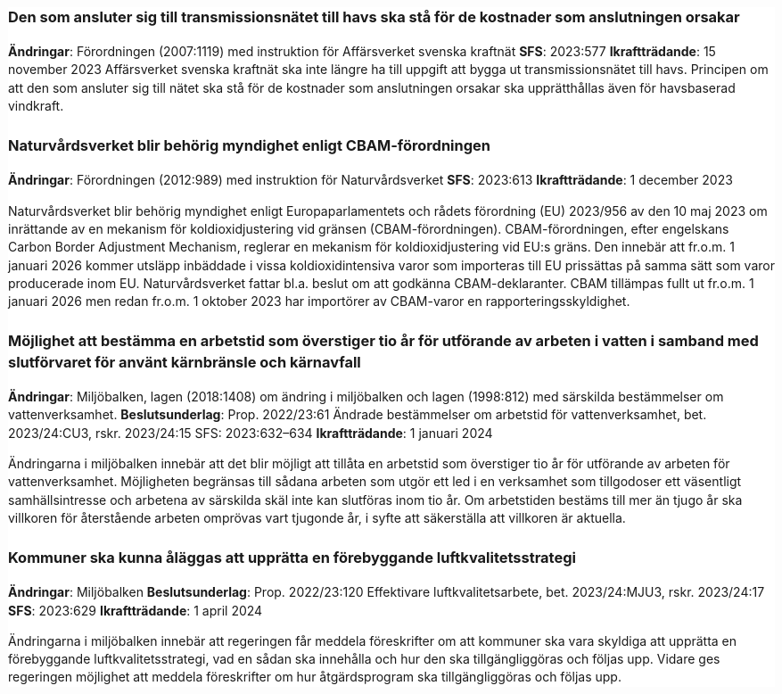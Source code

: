 ### Den som ansluter sig till transmissionsnätet till havs ska stå för de kostnader som anslutningen orsakar

**Ändringar**: Förordningen (2007:1119) med instruktion för Affärsverket
svenska kraftnät
**SFS**: 2023:577
**Ikraftträdande**: 15 november 2023
Affärsverket svenska kraftnät ska inte längre ha till uppgift att bygga ut transmissionsnätet till havs. Principen om att den som ansluter sig till nätet ska stå för de kostnader som anslutningen orsakar ska upprätthållas även för havsbaserad vindkraft.

### Naturvårdsverket blir behörig myndighet enligt CBAM-förordningen

**Ändringar**: Förordningen (2012:989) med instruktion för Naturvårdsverket
**SFS**: 2023:613
**Ikraftträdande**: 1 december 2023

Naturvårdsverket blir behörig myndighet enligt Europaparlamentets och rådets förordning (EU) 2023/956 av den 10 maj 2023 om inrättande av en mekanism för koldioxidjustering vid gränsen (CBAM-förordningen). CBAM-förordningen, efter engelskans Carbon Border Adjustment Mechanism, reglerar en mekanism för koldioxidjustering vid EU:s gräns. Den innebär att fr.o.m. 1 januari 2026 kommer utsläpp inbäddade i vissa koldioxidintensiva varor som importeras till EU prissättas på samma sätt som varor producerade inom EU. Naturvårdsverket fattar bl.a. beslut om att godkänna CBAM-deklaranter. CBAM tillämpas fullt ut fr.o.m. 1 januari 2026 men redan fr.o.m. 1 oktober 2023 har importörer av CBAM-varor en rapporteringsskyldighet.

### Möjlighet att bestämma en arbetstid som överstiger tio år för utförande av arbeten i vatten i samband med slutförvaret för använt kärnbränsle och kärnavfall

**Ändringar**: Miljöbalken, lagen (2018:1408) om ändring i miljöbalken och lagen (1998:812) med särskilda bestämmelser om vattenverksamhet.
**Beslutsunderlag**: Prop. 2022/23:61 Ändrade bestämmelser om arbetstid för vattenverksamhet, bet. 2023/24:CU3, rskr. 2023/24:15 SFS: 2023:632–634
**Ikraftträdande**: 1 januari 2024

Ändringarna i miljöbalken innebär att det blir möjligt att tillåta en arbetstid som överstiger tio år för utförande av arbeten för vattenverksamhet. Möjligheten begränsas till sådana arbeten som utgör ett led i en verksamhet som tillgodoser ett väsentligt samhällsintresse och arbetena av särskilda skäl inte kan slutföras inom tio år. Om arbetstiden bestäms till mer än tjugo år ska villkoren för återstående arbeten omprövas vart tjugonde år, i syfte att säkerställa att villkoren är aktuella.

### Kommuner ska kunna åläggas att upprätta en förebyggande luftkvalitetsstrategi

**Ändringar**: Miljöbalken
**Beslutsunderlag**: Prop. 2022/23:120 Effektivare luftkvalitetsarbete, bet.
2023/24:MJU3, rskr. 2023/24:17
**SFS**: 2023:629
**Ikraftträdande**: 1 april 2024

Ändringarna i miljöbalken innebär att regeringen får meddela föreskrifter om att kommuner ska vara skyldiga att upprätta en förebyggande luftkvalitetsstrategi, vad en sådan ska innehålla och hur den ska tillgängliggöras och följas upp. Vidare ges regeringen möjlighet att meddela föreskrifter om hur åtgärdsprogram ska tillgängliggöras och följas upp.
